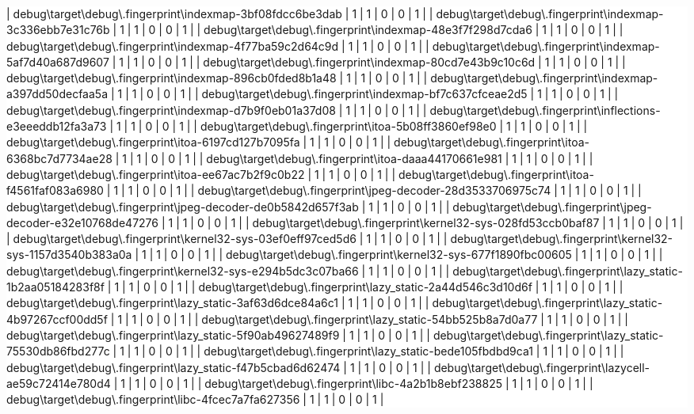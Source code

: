 | debug\\target\\debug\\.fingerprint\\indexmap-3bf08fdcc6be3dab | 1 | 1 | 0 | 0 | 1 |
| debug\\target\\debug\\.fingerprint\\indexmap-3c336ebb7e31c76b | 1 | 1 | 0 | 0 | 1 |
| debug\\target\\debug\\.fingerprint\\indexmap-48e3f7f298d7cda6 | 1 | 1 | 0 | 0 | 1 |
| debug\\target\\debug\\.fingerprint\\indexmap-4f77ba59c2d64c9d | 1 | 1 | 0 | 0 | 1 |
| debug\\target\\debug\\.fingerprint\\indexmap-5af7d40a687d9607 | 1 | 1 | 0 | 0 | 1 |
| debug\\target\\debug\\.fingerprint\\indexmap-80cd7e43b9c10c6d | 1 | 1 | 0 | 0 | 1 |
| debug\\target\\debug\\.fingerprint\\indexmap-896cb0fded8b1a48 | 1 | 1 | 0 | 0 | 1 |
| debug\\target\\debug\\.fingerprint\\indexmap-a397dd50decfaa5a | 1 | 1 | 0 | 0 | 1 |
| debug\\target\\debug\\.fingerprint\\indexmap-bf7c637cfceae2d5 | 1 | 1 | 0 | 0 | 1 |
| debug\\target\\debug\\.fingerprint\\indexmap-d7b9f0eb01a37d08 | 1 | 1 | 0 | 0 | 1 |
| debug\\target\\debug\\.fingerprint\\inflections-e3eeeddb12fa3a73 | 1 | 1 | 0 | 0 | 1 |
| debug\\target\\debug\\.fingerprint\\itoa-5b08ff3860ef98e0 | 1 | 1 | 0 | 0 | 1 |
| debug\\target\\debug\\.fingerprint\\itoa-6197cd127b7095fa | 1 | 1 | 0 | 0 | 1 |
| debug\\target\\debug\\.fingerprint\\itoa-6368bc7d7734ae28 | 1 | 1 | 0 | 0 | 1 |
| debug\\target\\debug\\.fingerprint\\itoa-daaa44170661e981 | 1 | 1 | 0 | 0 | 1 |
| debug\\target\\debug\\.fingerprint\\itoa-ee67ac7b2f9c0b22 | 1 | 1 | 0 | 0 | 1 |
| debug\\target\\debug\\.fingerprint\\itoa-f4561faf083a6980 | 1 | 1 | 0 | 0 | 1 |
| debug\\target\\debug\\.fingerprint\\jpeg-decoder-28d3533706975c74 | 1 | 1 | 0 | 0 | 1 |
| debug\\target\\debug\\.fingerprint\\jpeg-decoder-de0b5842d657f3ab | 1 | 1 | 0 | 0 | 1 |
| debug\\target\\debug\\.fingerprint\\jpeg-decoder-e32e10768de47276 | 1 | 1 | 0 | 0 | 1 |
| debug\\target\\debug\\.fingerprint\\kernel32-sys-028fd53ccb0baf87 | 1 | 1 | 0 | 0 | 1 |
| debug\\target\\debug\\.fingerprint\\kernel32-sys-03ef0eff97ced5d6 | 1 | 1 | 0 | 0 | 1 |
| debug\\target\\debug\\.fingerprint\\kernel32-sys-1157d3540b383a0a | 1 | 1 | 0 | 0 | 1 |
| debug\\target\\debug\\.fingerprint\\kernel32-sys-677f1890fbc00605 | 1 | 1 | 0 | 0 | 1 |
| debug\\target\\debug\\.fingerprint\\kernel32-sys-e294b5dc3c07ba66 | 1 | 1 | 0 | 0 | 1 |
| debug\\target\\debug\\.fingerprint\\lazy_static-1b2aa05184283f8f | 1 | 1 | 0 | 0 | 1 |
| debug\\target\\debug\\.fingerprint\\lazy_static-2a44d546c3d10d6f | 1 | 1 | 0 | 0 | 1 |
| debug\\target\\debug\\.fingerprint\\lazy_static-3af63d6dce84a6c1 | 1 | 1 | 0 | 0 | 1 |
| debug\\target\\debug\\.fingerprint\\lazy_static-4b97267ccf00dd5f | 1 | 1 | 0 | 0 | 1 |
| debug\\target\\debug\\.fingerprint\\lazy_static-54bb525b8a7d0a77 | 1 | 1 | 0 | 0 | 1 |
| debug\\target\\debug\\.fingerprint\\lazy_static-5f90ab49627489f9 | 1 | 1 | 0 | 0 | 1 |
| debug\\target\\debug\\.fingerprint\\lazy_static-75530db86fbd277c | 1 | 1 | 0 | 0 | 1 |
| debug\\target\\debug\\.fingerprint\\lazy_static-bede105fbdbd9ca1 | 1 | 1 | 0 | 0 | 1 |
| debug\\target\\debug\\.fingerprint\\lazy_static-f47b5cbad6d62474 | 1 | 1 | 0 | 0 | 1 |
| debug\\target\\debug\\.fingerprint\\lazycell-ae59c72414e780d4 | 1 | 1 | 0 | 0 | 1 |
| debug\\target\\debug\\.fingerprint\\libc-4a2b1b8ebf238825 | 1 | 1 | 0 | 0 | 1 |
| debug\\target\\debug\\.fingerprint\\libc-4fcec7a7fa627356 | 1 | 1 | 0 | 0 | 1 |